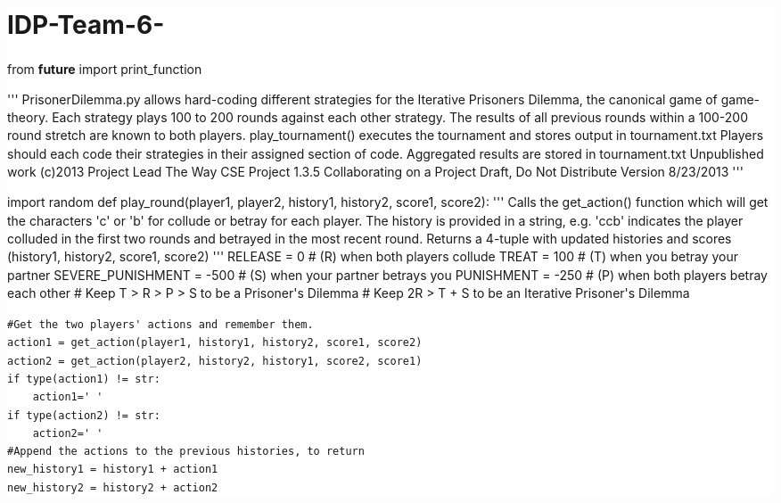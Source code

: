 # IDP-Team-6-





from __future__ import print_function

'''
PrisonerDilemma.py allows hard-coding different strategies
for the Iterative Prisoners Dilemma, the canonical game of game-theory.
Each strategy plays 100 to 200 rounds against each other strategy.
The results of all previous rounds within a 100-200 round stretch are known
to both players. 
play_tournament() executes the tournament and stores output in tournament.txt
Players should each code their strategies in their assigned section of code.
Aggregated results are stored in tournament.txt
Unpublished work (c)2013 Project Lead The Way
CSE Project 1.3.5 Collaborating on a Project
Draft, Do Not Distribute
Version 8/23/2013 
'''

import random
def play_round(player1, player2, history1, history2, score1, score2):
    '''
    Calls the get_action() function which will get the characters
    'c' or 'b' for collude or betray for each player.
    The history is provided in a string, e.g. 'ccb' indicates the player
    colluded in the first two rounds and betrayed in the most recent round.
    Returns a 4-tuple with updated histories and scores
    (history1, history2, score1, score2)
    '''
    RELEASE = 0 # (R) when both players collude
    TREAT = 100 # (T) when you betray your partner
    SEVERE_PUNISHMENT = -500 # (S) when your partner betrays you
    PUNISHMENT = -250 # (P) when both players betray each other
    # Keep T > R > P > S to be a Prisoner's Dilemma
    # Keep 2R > T + S to be an Iterative Prisoner's Dilemma
    
    #Get the two players' actions and remember them.
    action1 = get_action(player1, history1, history2, score1, score2)
    action2 = get_action(player2, history2, history1, score2, score1)
    if type(action1) != str:
        action1=' '
    if type(action2) != str:
        action2=' '
    #Append the actions to the previous histories, to return
    new_history1 = history1 + action1
    new_history2 = history2 + action2
    